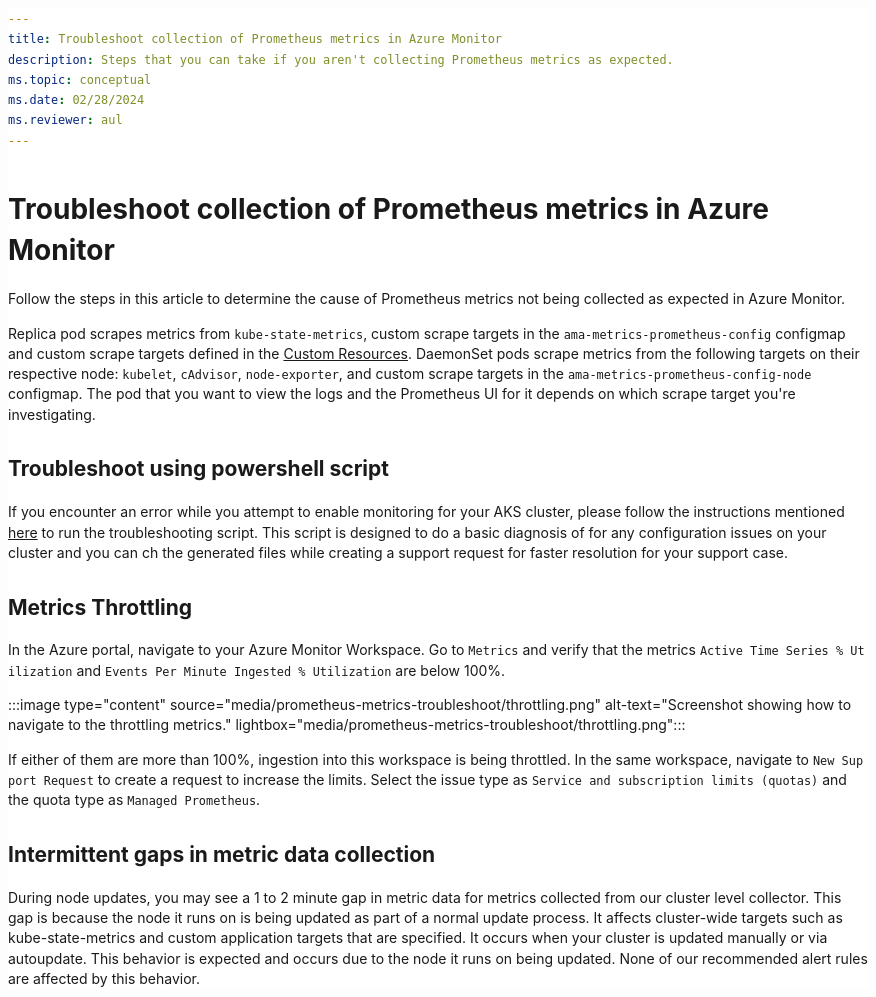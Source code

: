 ```yaml
---
title: Troubleshoot collection of Prometheus metrics in Azure Monitor
description: Steps that you can take if you aren't collecting Prometheus metrics as expected.
ms.topic: conceptual
ms.date: 02/28/2024
ms.reviewer: aul
---
```


# Troubleshoot collection of Prometheus metrics in Azure Monitor

Follow the steps in this article to determine the cause of Prometheus metrics not being collected as expected in Azure Monitor.

Replica pod scrapes metrics from `kube-state-metrics`, custom scrape targets in the `ama-metrics-prometheus-config` configmap and custom scrape targets defined in the [Custom Resources](prometheus-metrics-scrape-crd.md). DaemonSet pods scrape metrics from the following targets on their respective node: `kubelet`, `cAdvisor`, `node-exporter`, and custom scrape targets in the `ama-metrics-prometheus-config-node` configmap. The pod that you want to view the logs and the Prometheus UI for it depends on which scrape target you're investigating.

## Troubleshoot using powershell script

If you encounter an error while you attempt to enable monitoring for your AKS cluster, please follow the instructions mentioned [here](https://github.com/Azure/prometheus-collector/tree/main/internal/scripts/troubleshoot) to run the troubleshooting script. This script is designed to do a basic diagnosis of for any configuration issues on your cluster and you can ch the generated files while creating a support request for faster resolution for your support case.

## Metrics Throttling

In the Azure portal, navigate to your Azure Monitor Workspace. Go to `Metrics` and verify that the metrics `Active Time Series % Utilization` and `Events Per Minute Ingested % Utilization` are below 100%.

:::image type="content" source="media/prometheus-metrics-troubleshoot/throttling.png" alt-text="Screenshot showing how to navigate to the throttling metrics." lightbox="media/prometheus-metrics-troubleshoot/throttling.png":::

If either of them are more than 100%, ingestion into this workspace is being throttled. In the same workspace, navigate to `New Support Request` to create a request to increase the limits. Select the issue type as `Service and subscription limits (quotas)` and the quota type as `Managed Prometheus`.

## Intermittent gaps in metric data collection

During node updates, you may see a 1 to 2 minute gap in metric data for metrics collected from our cluster level collector. This gap is because the node it runs on is being updated as part of a normal update process. It affects cluster-wide targets such as kube-state-metrics and custom application targets that are specified. It occurs when your cluster is updated manually or via autoupdate. This behavior is expected and occurs due to the node it runs on being updated. None of our recommended alert rules are affected by this behavior. 
